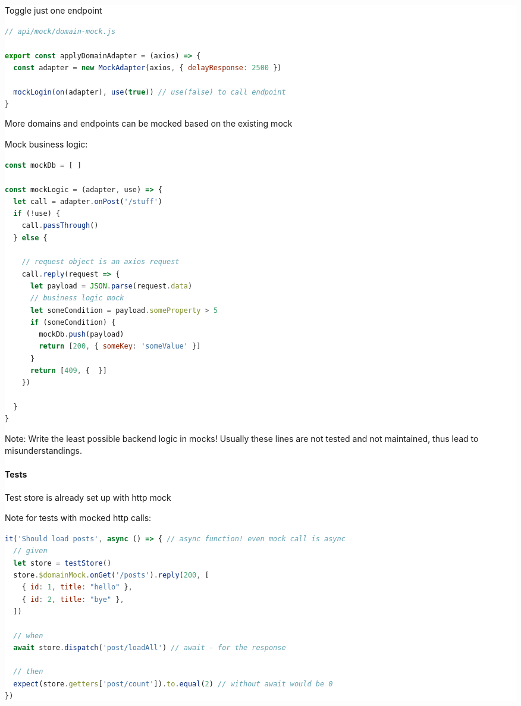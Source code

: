 
Toggle just one endpoint
```js
// api/mock/domain-mock.js

export const applyDomainAdapter = (axios) => {
  const adapter = new MockAdapter(axios, { delayResponse: 2500 })

  mockLogin(on(adapter), use(true)) // use(false) to call endpoint
}
```

More domains and endpoints can be mocked based on the existing mock

Mock business logic:
```js
const mockDb = [ ]

const mockLogic = (adapter, use) => {
  let call = adapter.onPost('/stuff')
  if (!use) {
    call.passThrough()
  } else {

    // request object is an axios request
    call.reply(request => {
      let payload = JSON.parse(request.data)
      // business logic mock
      let someCondition = payload.someProperty > 5
      if (someCondition) {
        mockDb.push(payload)
        return [200, { someKey: 'someValue' }]
      }
      return [409, {  }]
    })

  }
}
```
Note: Write the least possible backend logic in mocks! Usually these lines are not tested and not maintained, thus lead to misunderstandings.

#### Tests
Test store is already set up with http mock

Note for tests with mocked http calls:
```js
it('Should load posts', async () => { // async function! even mock call is async
  // given
  let store = testStore()
  store.$domainMock.onGet('/posts').reply(200, [
    { id: 1, title: "hello" },
    { id: 2, title: "bye" },
  ])

  // when
  await store.dispatch('post/loadAll') // await - for the response

  // then
  expect(store.getters['post/count']).to.equal(2) // without await would be 0
})
```
